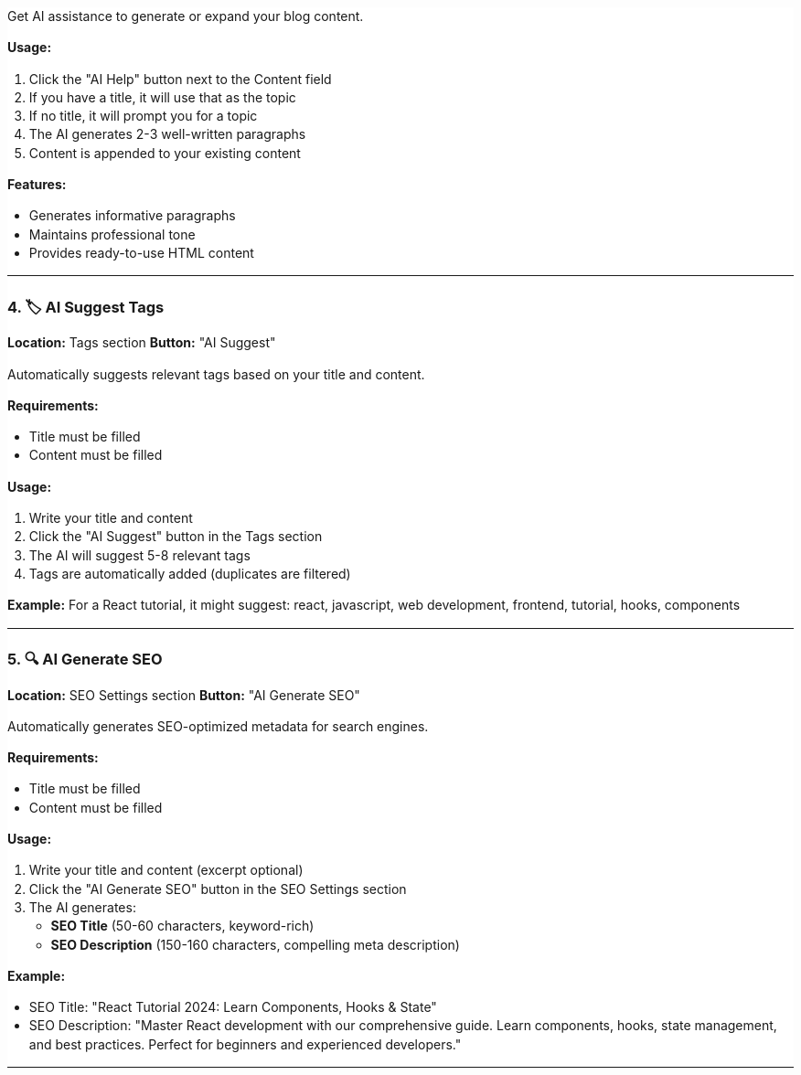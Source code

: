 Get AI assistance to generate or expand your blog content.

**Usage:**
1. Click the "AI Help" button next to the Content field
2. If you have a title, it will use that as the topic
3. If no title, it will prompt you for a topic
4. The AI generates 2-3 well-written paragraphs
5. Content is appended to your existing content

**Features:**
- Generates informative paragraphs
- Maintains professional tone
- Provides ready-to-use HTML content

---

### 4. 🏷️ AI Suggest Tags
**Location:** Tags section
**Button:** "AI Suggest"

Automatically suggests relevant tags based on your title and content.

**Requirements:**
- Title must be filled
- Content must be filled

**Usage:**
1. Write your title and content
2. Click the "AI Suggest" button in the Tags section
3. The AI will suggest 5-8 relevant tags
4. Tags are automatically added (duplicates are filtered)

**Example:**
For a React tutorial, it might suggest: react, javascript, web development, frontend, tutorial, hooks, components

---

### 5. 🔍 AI Generate SEO
**Location:** SEO Settings section
**Button:** "AI Generate SEO"

Automatically generates SEO-optimized metadata for search engines.

**Requirements:**
- Title must be filled
- Content must be filled

**Usage:**
1. Write your title and content (excerpt optional)
2. Click the "AI Generate SEO" button in the SEO Settings section
3. The AI generates:
   - **SEO Title** (50-60 characters, keyword-rich)
   - **SEO Description** (150-160 characters, compelling meta description)

**Example:**
- SEO Title: "React Tutorial 2024: Learn Components, Hooks & State"
- SEO Description: "Master React development with our comprehensive guide. Learn components, hooks, state management, and best practices. Perfect for beginners and experienced developers."

---